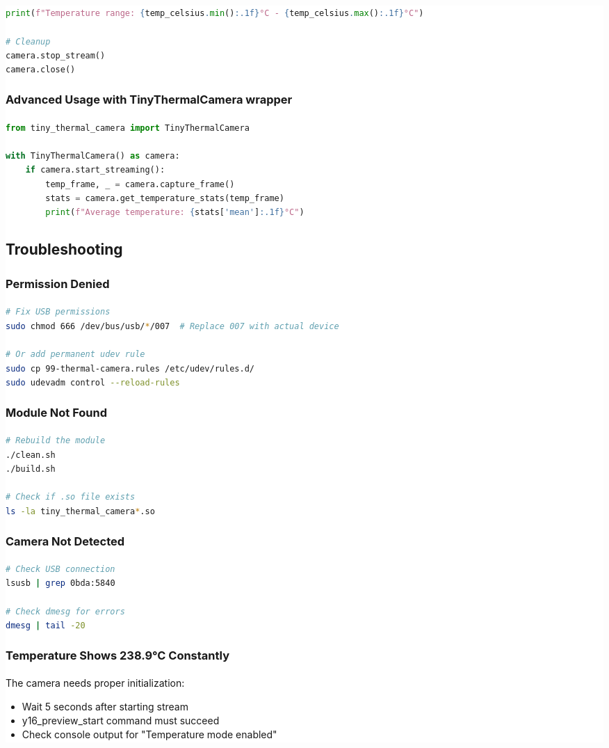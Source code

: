 ```python
print(f"Temperature range: {temp_celsius.min():.1f}°C - {temp_celsius.max():.1f}°C")

# Cleanup
camera.stop_stream()
camera.close()
```

### Advanced Usage with TinyThermalCamera wrapper
```python
from tiny_thermal_camera import TinyThermalCamera

with TinyThermalCamera() as camera:
    if camera.start_streaming():
        temp_frame, _ = camera.capture_frame()
        stats = camera.get_temperature_stats(temp_frame)
        print(f"Average temperature: {stats['mean']:.1f}°C")
```

## Troubleshooting

### Permission Denied
```bash
# Fix USB permissions
sudo chmod 666 /dev/bus/usb/*/007  # Replace 007 with actual device

# Or add permanent udev rule
sudo cp 99-thermal-camera.rules /etc/udev/rules.d/
sudo udevadm control --reload-rules
```

### Module Not Found
```bash
# Rebuild the module
./clean.sh
./build.sh

# Check if .so file exists
ls -la tiny_thermal_camera*.so
```

### Camera Not Detected
```bash
# Check USB connection
lsusb | grep 0bda:5840

# Check dmesg for errors
dmesg | tail -20
```

### Temperature Shows 238.9°C Constantly
The camera needs proper initialization:
- Wait 5 seconds after starting stream
- y16_preview_start command must succeed
- Check console output for "Temperature mode enabled"
